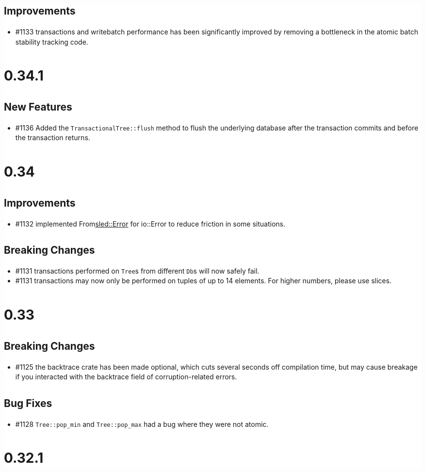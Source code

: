 ## Improvements

* #1133 transactions and writebatch performance has been
  significantly improved by removing a bottleneck in
  the atomic batch stability tracking code.

# 0.34.1

## New Features

* #1136 Added the `TransactionalTree::flush` method to
  flush the underlying database after the transaction
  commits and before the transaction returns.

# 0.34

## Improvements

* #1132 implemented From<sled::Error> for io::Error to
  reduce friction in some situations.

## Breaking Changes

* #1131 transactions performed on `Tree`s from different
  `Db`s will now safely fail.
* #1131 transactions may now only be performed on tuples
  of up to 14 elements. For higher numbers, please use
  slices.

# 0.33

## Breaking Changes

* #1125 the backtrace crate has been made optional, which
  cuts several seconds off compilation time, but may cause
  breakage if you interacted with the backtrace field
  of corruption-related errors.

## Bug Fixes

* #1128 `Tree::pop_min` and `Tree::pop_max` had a bug where
  they were not atomic.

# 0.32.1
